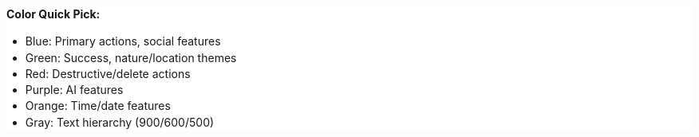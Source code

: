 **Color Quick Pick:**
- Blue: Primary actions, social features
- Green: Success, nature/location themes  
- Red: Destructive/delete actions
- Purple: AI features
- Orange: Time/date features
- Gray: Text hierarchy (900/600/500) 